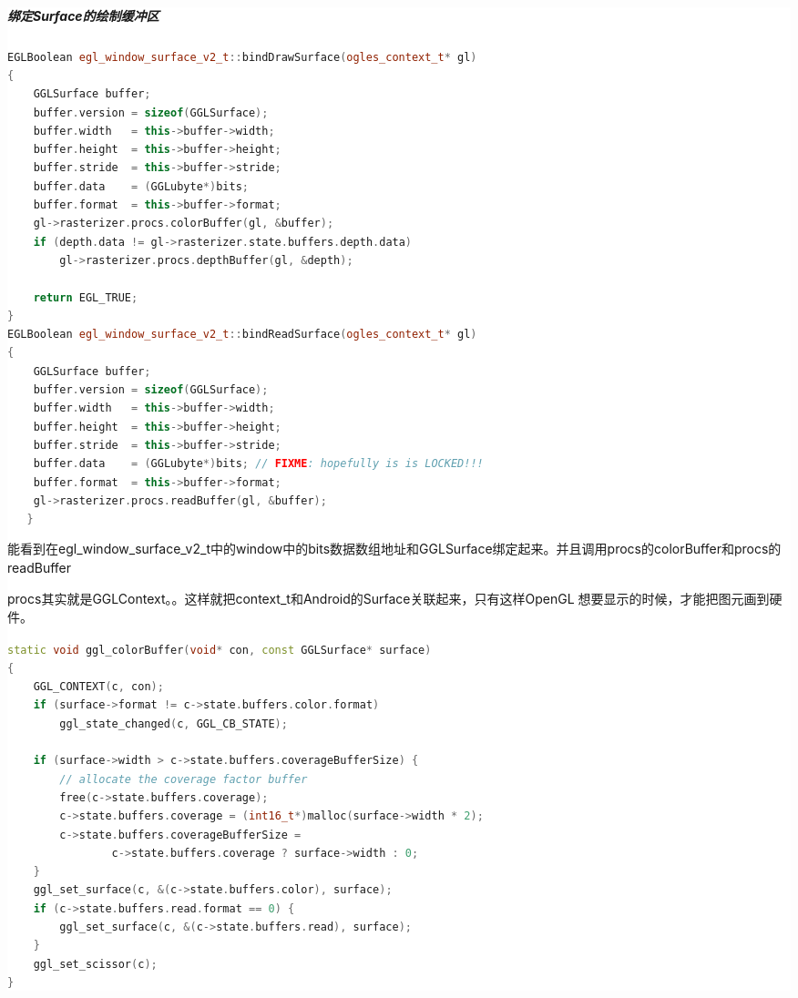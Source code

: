 

##### 绑定Surface的绘制缓冲区
```cpp
EGLBoolean egl_window_surface_v2_t::bindDrawSurface(ogles_context_t* gl)
{
    GGLSurface buffer;
    buffer.version = sizeof(GGLSurface);
    buffer.width   = this->buffer->width;
    buffer.height  = this->buffer->height;
    buffer.stride  = this->buffer->stride;
    buffer.data    = (GGLubyte*)bits;
    buffer.format  = this->buffer->format;
    gl->rasterizer.procs.colorBuffer(gl, &buffer);
    if (depth.data != gl->rasterizer.state.buffers.depth.data)
        gl->rasterizer.procs.depthBuffer(gl, &depth);

    return EGL_TRUE;
}
EGLBoolean egl_window_surface_v2_t::bindReadSurface(ogles_context_t* gl)
{
    GGLSurface buffer;
    buffer.version = sizeof(GGLSurface);
    buffer.width   = this->buffer->width;
    buffer.height  = this->buffer->height;
    buffer.stride  = this->buffer->stride;
    buffer.data    = (GGLubyte*)bits; // FIXME: hopefully is is LOCKED!!!
    buffer.format  = this->buffer->format;
    gl->rasterizer.procs.readBuffer(gl, &buffer);
   }
```
能看到在egl_window_surface_v2_t中的window中的bits数据数组地址和GGLSurface绑定起来。并且调用procs的colorBuffer和procs的readBuffer

procs其实就是GGLContext。。这样就把context_t和Android的Surface关联起来，只有这样OpenGL 想要显示的时候，才能把图元画到硬件。


```cpp
static void ggl_colorBuffer(void* con, const GGLSurface* surface)
{
    GGL_CONTEXT(c, con);
    if (surface->format != c->state.buffers.color.format)
        ggl_state_changed(c, GGL_CB_STATE);

    if (surface->width > c->state.buffers.coverageBufferSize) {
        // allocate the coverage factor buffer
        free(c->state.buffers.coverage);
        c->state.buffers.coverage = (int16_t*)malloc(surface->width * 2);
        c->state.buffers.coverageBufferSize =
                c->state.buffers.coverage ? surface->width : 0;
    }
    ggl_set_surface(c, &(c->state.buffers.color), surface);
    if (c->state.buffers.read.format == 0) {
        ggl_set_surface(c, &(c->state.buffers.read), surface);
    }
    ggl_set_scissor(c);
}
```
